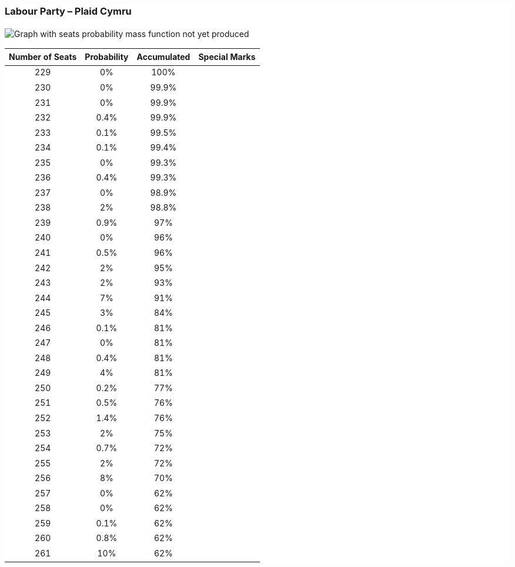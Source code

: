 ### Labour Party – Plaid Cymru

![Graph with seats probability mass function not yet produced](2018-06-07-Opinium-coalitions-seats-pmf-lab–pc.png "Seats Probability Mass Function")

| Number of Seats | Probability | Accumulated | Special Marks |
|:---------------:|:-----------:|:-----------:|:-------------:|
| 229 | 0% | 100% |  |
| 230 | 0% | 99.9% |  |
| 231 | 0% | 99.9% |  |
| 232 | 0.4% | 99.9% |  |
| 233 | 0.1% | 99.5% |  |
| 234 | 0.1% | 99.4% |  |
| 235 | 0% | 99.3% |  |
| 236 | 0.4% | 99.3% |  |
| 237 | 0% | 98.9% |  |
| 238 | 2% | 98.8% |  |
| 239 | 0.9% | 97% |  |
| 240 | 0% | 96% |  |
| 241 | 0.5% | 96% |  |
| 242 | 2% | 95% |  |
| 243 | 2% | 93% |  |
| 244 | 7% | 91% |  |
| 245 | 3% | 84% |  |
| 246 | 0.1% | 81% |  |
| 247 | 0% | 81% |  |
| 248 | 0.4% | 81% |  |
| 249 | 4% | 81% |  |
| 250 | 0.2% | 77% |  |
| 251 | 0.5% | 76% |  |
| 252 | 1.4% | 76% |  |
| 253 | 2% | 75% |  |
| 254 | 0.7% | 72% |  |
| 255 | 2% | 72% |  |
| 256 | 8% | 70% |  |
| 257 | 0% | 62% |  |
| 258 | 0% | 62% |  |
| 259 | 0.1% | 62% |  |
| 260 | 0.8% | 62% |  |
| 261 | 10% | 62% |  |
